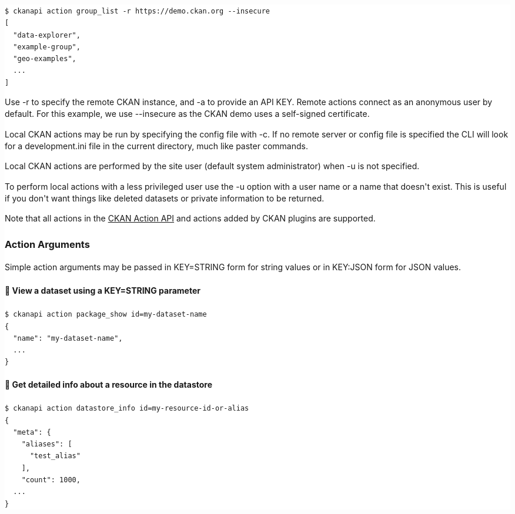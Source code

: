```
$ ckanapi action group_list -r https://demo.ckan.org --insecure
[
  "data-explorer",
  "example-group",
  "geo-examples",
  ...
]
```

Use -r to specify the remote CKAN instance, and -a to provide an
API KEY. Remote actions connect as an anonymous user by default.
For this example, we use --insecure as the CKAN demo uses a
self-signed certificate.

Local CKAN actions may be run by specifying the config file with -c.
If no remote server or config file is specified the CLI will look for
a development.ini file in the current directory, much like paster
commands.

Local CKAN actions are performed by the site user (default system
administrator) when -u is not specified.

To perform local actions with a less privileged user use
the -u option with a user name or a name that doesn't exist. This is
useful if you don't want things like deleted datasets or private
information to be returned.

Note that all actions in the [CKAN Action API](http://docs.ckan.org/en/latest/api/index.html#action-api-reference)
and actions added by CKAN plugins are supported.


### Action Arguments

Simple action arguments may be passed in KEY=STRING form for string
values or in KEY:JSON form for JSON values.

#### 🔧 View a dataset using a KEY=STRING parameter

```
$ ckanapi action package_show id=my-dataset-name
{
  "name": "my-dataset-name",
  ...
}

```

#### 🔧 Get detailed info about a resource in the datastore

```
$ ckanapi action datastore_info id=my-resource-id-or-alias
{
  "meta": {
    "aliases": [
      "test_alias"
    ],
    "count": 1000,
  ...
}
```
